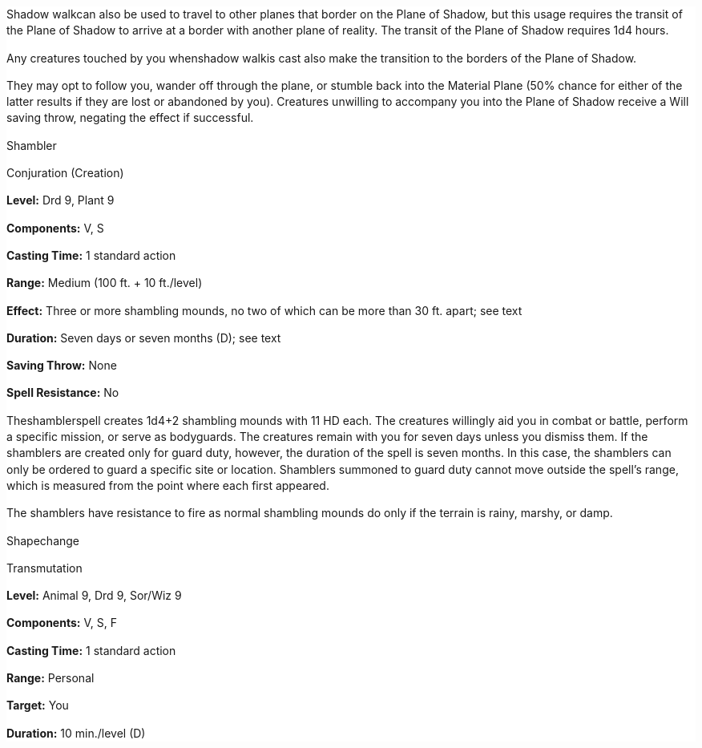 Shadow walkcan also be used to travel to other planes that border on the Plane of Shadow, but this usage requires the transit of the Plane of Shadow to arrive at a border with another plane of reality. The transit of the Plane of Shadow requires 1d4 hours.

Any creatures touched by you whenshadow walkis cast also make the transition to the borders of the Plane of Shadow.

They may opt to follow you, wander off through the plane, or stumble back into the Material Plane (50% chance for either of the latter results if they are lost or abandoned by you). Creatures unwilling to accompany you into the Plane of Shadow receive a Will saving throw, negating the effect if successful.





Shambler

Conjuration (Creation)

**Level:** Drd 9, Plant 9

**Components:** V, S

**Casting Time:** 1 standard action

**Range:** Medium (100 ft. + 10 ft./level)

**Effect:** Three or more shambling mounds, no two of which can be more than 30 ft. apart; see text

**Duration:** Seven days or seven months (D); see text

**Saving Throw:** None

**Spell Resistance:** No

Theshamblerspell creates 1d4+2 shambling mounds with 11 HD each. The creatures willingly aid you in combat or battle, perform a specific mission, or serve as bodyguards. The creatures remain with you for seven days unless you dismiss them. If the shamblers are created only for guard duty, however, the duration of the spell is seven months. In this case, the shamblers can only be ordered to guard a specific site or location. Shamblers summoned to guard duty cannot move outside the spell’s range, which is measured from the point where each first appeared.

The shamblers have resistance to fire as normal shambling mounds do only if the terrain is rainy, marshy, or damp.





Shapechange

Transmutation

**Level:** Animal 9, Drd 9, Sor/Wiz 9

**Components:** V, S, F

**Casting Time:** 1 standard action

**Range:** Personal

**Target:** You

**Duration:** 10 min./level (D)
